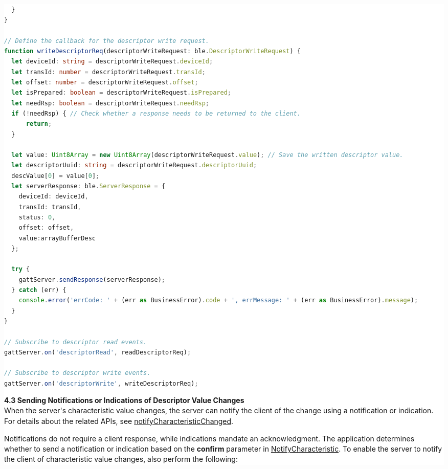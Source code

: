 ```ts
  }
}

// Define the callback for the descriptor write request.
function writeDescriptorReq(descriptorWriteRequest: ble.DescriptorWriteRequest) {
  let deviceId: string = descriptorWriteRequest.deviceId;
  let transId: number = descriptorWriteRequest.transId;
  let offset: number = descriptorWriteRequest.offset;
  let isPrepared: boolean = descriptorWriteRequest.isPrepared;
  let needRsp: boolean = descriptorWriteRequest.needRsp;
  if (!needRsp) { // Check whether a response needs to be returned to the client.
      return;
  }

  let value: Uint8Array = new Uint8Array(descriptorWriteRequest.value); // Save the written descriptor value.
  let descriptorUuid: string = descriptorWriteRequest.descriptorUuid;
  descValue[0] = value[0];
  let serverResponse: ble.ServerResponse = {
    deviceId: deviceId,
    transId: transId,
    status: 0,
    offset: offset,
    value:arrayBufferDesc
  };

  try {
    gattServer.sendResponse(serverResponse);
  } catch (err) {
    console.error('errCode: ' + (err as BusinessError).code + ', errMessage: ' + (err as BusinessError).message);
  }
}

// Subscribe to descriptor read events.
gattServer.on('descriptorRead', readDescriptorReq);

// Subscribe to descriptor write events.
gattServer.on('descriptorWrite', writeDescriptorReq);
```

**4.3 Sending Notifications or Indications of Descriptor Value Changes**<br>
When the server's characteristic value changes, the server can notify the client of the change using a notification or indication. For details about the related APIs, see [notifyCharacteristicChanged](../../reference/apis-connectivity-kit/js-apis-bluetooth-ble.md#notifycharacteristicchanged).

Notifications do not require a client response, while indications mandate an acknowledgment. The application determines whether to send a notification or indication based on the **confirm** parameter in [NotifyCharacteristic](../../reference/apis-connectivity-kit/js-apis-bluetooth-ble.md#notifycharacteristic). To enable the server to notify the client of characteristic value changes, also perform the following:
